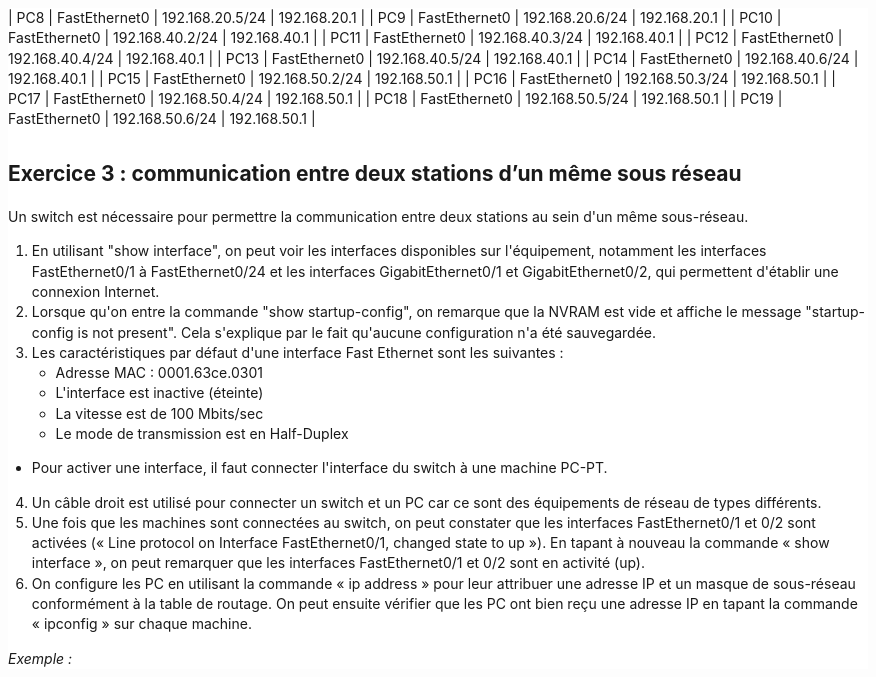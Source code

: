 | PC8        | FastEthernet0   | 192.168.20.5/24                | 192.168.20.1          |
| PC9        | FastEthernet0   | 192.168.20.6/24                | 192.168.20.1          |
| PC10       | FastEthernet0   | 192.168.40.2/24                | 192.168.40.1          | 
| PC11       | FastEthernet0   | 192.168.40.3/24                | 192.168.40.1          |
| PC12       | FastEthernet0   | 192.168.40.4/24                | 192.168.40.1          |
| PC13       | FastEthernet0   | 192.168.40.5/24                | 192.168.40.1          |
| PC14       | FastEthernet0   | 192.168.40.6/24                | 192.168.40.1          |
| PC15       | FastEthernet0   | 192.168.50.2/24                | 192.168.50.1          |
| PC16       | FastEthernet0   | 192.168.50.3/24                | 192.168.50.1          |
| PC17       | FastEthernet0   | 192.168.50.4/24                | 192.168.50.1          |
| PC18       | FastEthernet0   | 192.168.50.5/24                | 192.168.50.1          |
| PC19       | FastEthernet0   | 192.168.50.6/24                | 192.168.50.1          |

## Exercice 3 : communication entre deux stations d’un même sous réseau

Un switch est nécessaire pour permettre la communication entre deux stations au sein d'un même sous-réseau. 

1. En utilisant "show interface", on peut voir les interfaces disponibles sur l'équipement, notamment les interfaces FastEthernet0/1 à FastEthernet0/24 et les interfaces GigabitEthernet0/1 et GigabitEthernet0/2, qui permettent d'établir une connexion Internet.
2. Lorsque qu'on entre la commande "show startup-config", on remarque que la NVRAM est vide et affiche le message "startup-config is not present". Cela s'explique par le fait qu'aucune configuration n'a été sauvegardée. 
3. Les caractéristiques par défaut d'une interface Fast Ethernet sont les suivantes :
    - Adresse MAC : 0001.63ce.0301
    - L'interface est inactive (éteinte)
    - La vitesse est de 100 Mbits/sec
    - Le mode de transmission est en Half-Duplex
- Pour activer une interface, il faut connecter l'interface du switch à une machine PC-PT.
4. Un câble droit est utilisé pour connecter un switch et un PC car ce sont des équipements de réseau de types différents.  
5. Une fois que les machines sont connectées au switch, on peut constater que les interfaces FastEthernet0/1 et 0/2 sont activées (« Line protocol on Interface FastEthernet0/1, changed state to up »). En tapant à nouveau la commande « show interface », on peut remarquer que les interfaces FastEthernet0/1 et 0/2 sont en activité (up).
6. On configure les PC en utilisant la commande « ip address » pour leur attribuer une adresse IP et un masque de sous-réseau conformément à la table de routage. On peut ensuite vérifier que les PC ont bien reçu une adresse IP en tapant la commande « ipconfig » sur chaque machine.

*Exemple :*
